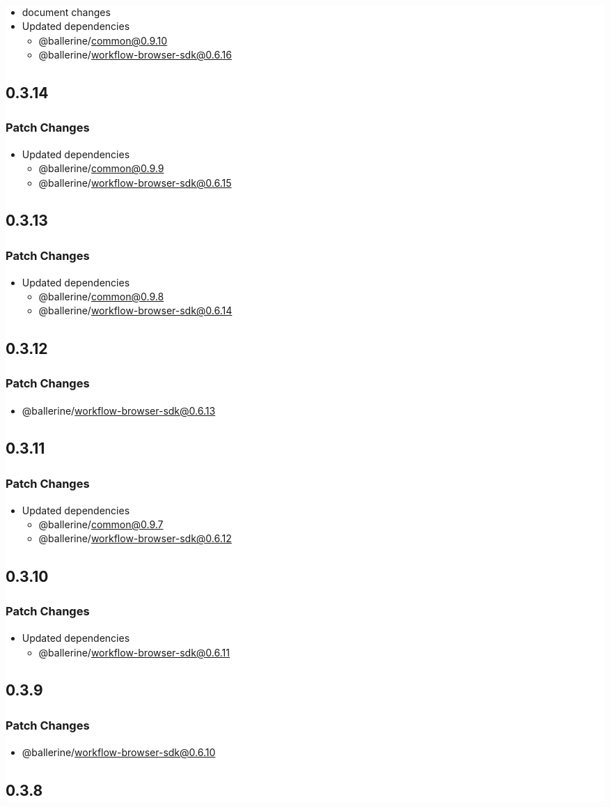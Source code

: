 - document changes
- Updated dependencies
  - @ballerine/common@0.9.10
  - @ballerine/workflow-browser-sdk@0.6.16

## 0.3.14

### Patch Changes

- Updated dependencies
  - @ballerine/common@0.9.9
  - @ballerine/workflow-browser-sdk@0.6.15

## 0.3.13

### Patch Changes

- Updated dependencies
  - @ballerine/common@0.9.8
  - @ballerine/workflow-browser-sdk@0.6.14

## 0.3.12

### Patch Changes

- @ballerine/workflow-browser-sdk@0.6.13

## 0.3.11

### Patch Changes

- Updated dependencies
  - @ballerine/common@0.9.7
  - @ballerine/workflow-browser-sdk@0.6.12

## 0.3.10

### Patch Changes

- Updated dependencies
  - @ballerine/workflow-browser-sdk@0.6.11

## 0.3.9

### Patch Changes

- @ballerine/workflow-browser-sdk@0.6.10

## 0.3.8

